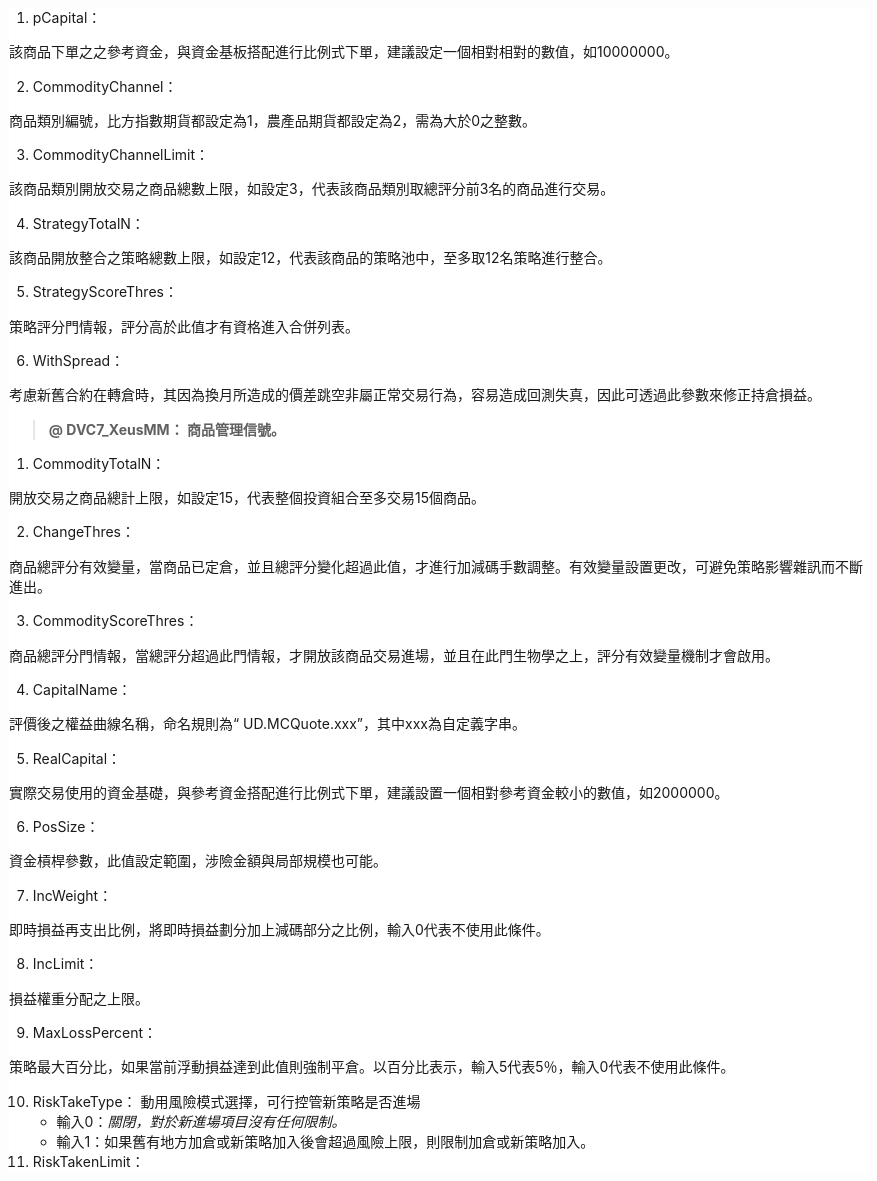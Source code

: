 1.  pCapital：

   該商品下單之之參考資金，與資金基板搭配進行比例式下單，建議設定一個相對相對的數值，如10000000。

2.  CommodityChannel：

   商品類別編號，比方指數期貨都設定為1，農產品期貨都設定為2，需為大於0之整數。

3.  CommodityChannelLimit：

   該商品類別開放交易之商品總數上限，如設定3，代表該商品類別取總評分前3名的商品進行交易。

4.  StrategyTotalN：

   該商品開放整合之策略總數上限，如設定12，代表該商品的策略池中，至多取12名策略進行整合。

5.  StrategyScoreThres：

   策略評分門情報，評分高於此值才有資格進入合併列表。

6.  WithSpread：

   考慮新舊合約在轉倉時，其因為換月所造成的價差跳空非屬正常交易行為，容易造成回測失真，因此可透過此參數來修正持倉損益。



> **@ DVC7\_XeusMM： 商品管理信號。**

1.  CommodityTotalN：

   開放交易之商品總計上限，如設定15，代表整個投資組合至多交易15個商品。

2.  ChangeThres：

   商品總評分有效變量，當商品已定倉，並且總評分變化超過此值，才進行加減碼手數調整。有效變量設置更改，可避免策略影響雜訊而不斷進出。

3.  CommodityScoreThres：

   商品總評分門情報，當總評分超過此門情報，才開放該商品交易進場，並且在此門生物學之上，評分有效變量機制才會啟用。

4.  CapitalName：

   評價後之權益曲線名稱，命名規則為“ UD.MCQuote.xxx”，其中xxx為自定義字串。

5.  RealCapital：

   實際交易使用的資金基礎，與參考資金搭配進行比例式下單，建議設置一個相對參考資金較小的數值，如2000000。

6.  PosSize：

   資金槓桿參數，此值設定範圍，涉險金額與局部規模也可能。

7.  IncWeight：

   即時損益再支出比例，將即時損益劃分加上減碼部分之比例，輸入0代表不使用此條件。

8.  IncLimit：

   損益權重分配之上限。

9.  MaxLossPercent：

   策略最大百分比，如果當前浮動損益達到此值則強制平倉。以百分比表示，輸入5代表5％，輸入0代表不使用此條件。

10. RiskTakeType：  動用風險模式選擇，可行控管新策略是否進場
    * 輸入0：_關閉，對於新進場項目沒有任何限制。_
    * 輸入1：如果舊有地方加倉或新策略加入後會超過風險上限，則限制加倉或新策略加入。
11.  RiskTakenLimit：
